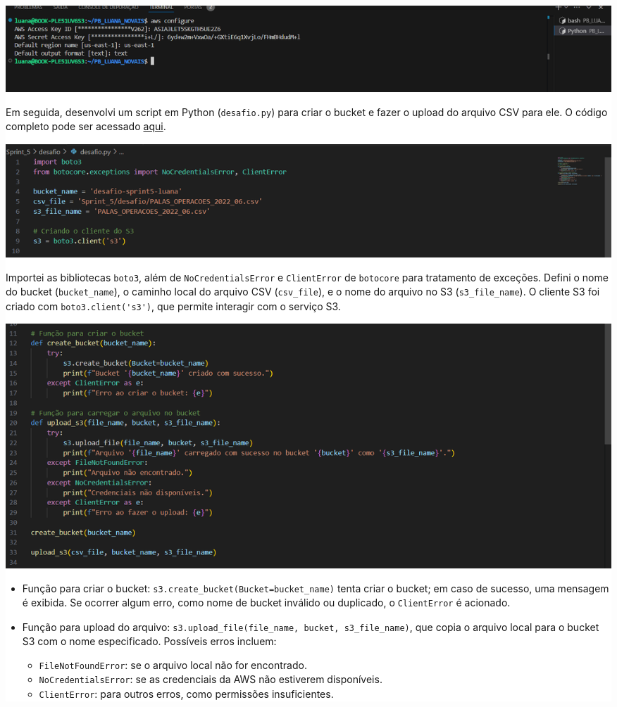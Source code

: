 ![Configuração das Credenciais](/Sprint_5/evidencias/aws-configure.png)

Em seguida, desenvolvi um script em Python (`desafio.py`) para criar o bucket e fazer o upload do arquivo CSV para ele. O código completo pode ser acessado [aqui](/Sprint_5/desafio/desafio.py).

![Screenshot do Bucket](/Sprint_5/evidencias/bucket-01.png)

Importei as bibliotecas `boto3`, além de `NoCredentialsError` e `ClientError` de `botocore` para tratamento de exceções. Defini o nome do bucket (`bucket_name`), o caminho local do arquivo CSV (`csv_file`), e o nome do arquivo no S3 (`s3_file_name`). O cliente S3 foi criado com `boto3.client('s3')`, que permite interagir com o serviço S3.

![Função de Criação do Bucket](/Sprint_5/evidencias/bucket-02.png)

- Função para criar o bucket: `s3.create_bucket(Bucket=bucket_name)` tenta criar o bucket; em caso de sucesso, uma mensagem é exibida. Se ocorrer algum erro, como nome de bucket inválido ou duplicado, o `ClientError` é acionado.

- Função para upload do arquivo: `s3.upload_file(file_name, bucket, s3_file_name)`, que copia o arquivo local para o bucket S3 com o nome especificado. Possíveis erros incluem:
  - `FileNotFoundError`: se o arquivo local não for encontrado.
  - `NoCredentialsError`: se as credenciais da AWS não estiverem disponíveis.
  - `ClientError`: para outros erros, como permissões insuficientes.
